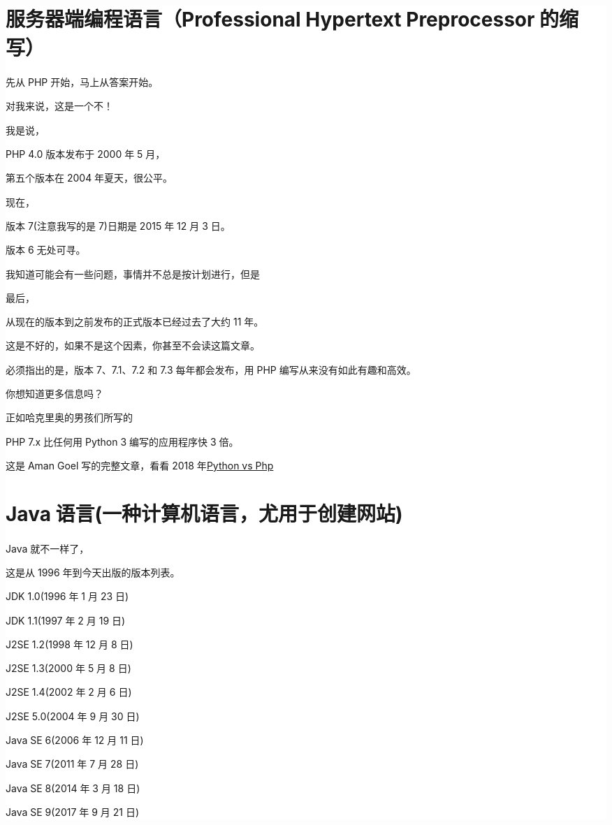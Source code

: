 # 服务器端编程语言（Professional Hypertext Preprocessor 的缩写）

先从 PHP 开始，马上从答案开始。

对我来说，这是一个不！

我是说，

PHP 4.0 版本发布于 2000 年 5 月，

第五个版本在 2004 年夏天，很公平。

现在，

版本 7(注意我写的是 7)日期是 2015 年 12 月 3 日。

版本 6 无处可寻。

我知道可能会有一些问题，事情并不总是按计划进行，但是

最后，

从现在的版本到之前发布的正式版本已经过去了大约 11 年。

这是不好的，如果不是这个因素，你甚至不会读这篇文章。

必须指出的是，版本 7、7.1、7.2 和 7.3 每年都会发布，用 PHP 编写从来没有如此有趣和高效。

你想知道更多信息吗？

正如哈克里奥的男孩们所写的

PHP 7.x 比任何用 Python 3 编写的应用程序快 3 倍。

这是 Aman Goel 写的完整文章，看看 2018 年[Python vs Php](https://hackr.io/blog/python-vs-php-in-2018)

# Java 语言(一种计算机语言，尤用于创建网站)

Java 就不一样了，

这是从 1996 年到今天出版的版本列表。

JDK 1.0(1996 年 1 月 23 日)

JDK 1.1(1997 年 2 月 19 日)

J2SE 1.2(1998 年 12 月 8 日)

J2SE 1.3(2000 年 5 月 8 日)

J2SE 1.4(2002 年 2 月 6 日)

J2SE 5.0(2004 年 9 月 30 日)

Java SE 6(2006 年 12 月 11 日)

Java SE 7(2011 年 7 月 28 日)

Java SE 8(2014 年 3 月 18 日)

Java SE 9(2017 年 9 月 21 日)
